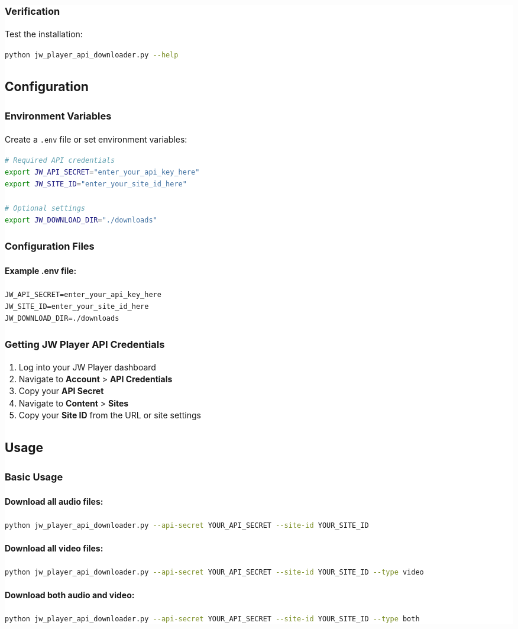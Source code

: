 ### Verification
Test the installation:
```bash
python jw_player_api_downloader.py --help
```

## Configuration

### Environment Variables
Create a `.env` file or set environment variables:

```bash
# Required API credentials
export JW_API_SECRET="enter_your_api_key_here"
export JW_SITE_ID="enter_your_site_id_here"

# Optional settings
export JW_DOWNLOAD_DIR="./downloads"
```

### Configuration Files

#### Example .env file:
```env
JW_API_SECRET=enter_your_api_key_here
JW_SITE_ID=enter_your_site_id_here
JW_DOWNLOAD_DIR=./downloads
```

### Getting JW Player API Credentials

1. Log into your JW Player dashboard
2. Navigate to **Account** > **API Credentials**
3. Copy your **API Secret**
4. Navigate to **Content** > **Sites** 
5. Copy your **Site ID** from the URL or site settings

## Usage

### Basic Usage

#### Download all audio files:
```bash
python jw_player_api_downloader.py --api-secret YOUR_API_SECRET --site-id YOUR_SITE_ID
```

#### Download all video files:
```bash
python jw_player_api_downloader.py --api-secret YOUR_API_SECRET --site-id YOUR_SITE_ID --type video
```

#### Download both audio and video:
```bash
python jw_player_api_downloader.py --api-secret YOUR_API_SECRET --site-id YOUR_SITE_ID --type both
```
